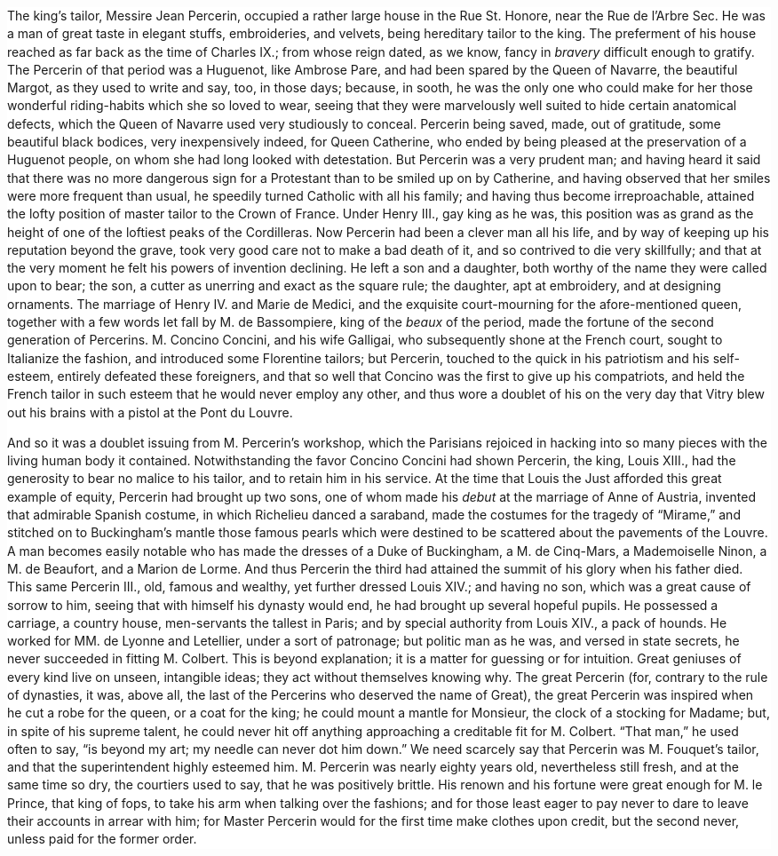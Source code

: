 The king’s tailor, Messire Jean Percerin, occupied a rather large house in the Rue St. Honore, near the Rue de l’Arbre Sec. He was a man of great taste in elegant stuffs, embroideries, and velvets, being hereditary tailor to the king. The preferment of his house reached as far back as the time of Charles IX.; from whose reign dated, as we know, fancy in _bravery_ difficult enough to gratify. The Percerin of that period was a Huguenot, like Ambrose Pare, and had been spared by the Queen of Navarre, the beautiful Margot, as they used to write and say, too, in those days; because, in sooth, he was the only one who could make for her those wonderful riding-habits which she so loved to wear, seeing that they were marvelously well suited to hide certain anatomical defects, which the Queen of Navarre used very studiously to conceal. Percerin being saved, made, out of gratitude, some beautiful black bodices, very inexpensively indeed, for Queen Catherine, who ended by being pleased at the preservation of a Huguenot people, on whom she had long looked with detestation. But Percerin was a very prudent man; and having heard it said that there was no more dangerous sign for a Protestant than to be smiled up on by Catherine, and having observed that her smiles were more frequent than usual, he speedily turned Catholic with all his family; and having thus become irreproachable, attained the lofty position of master tailor to the Crown of France. Under Henry III., gay king as he was, this position was as grand as the height of one of the loftiest peaks of the Cordilleras. Now Percerin had been a clever man all his life, and by way of keeping up his reputation beyond the grave, took very good care not to make a bad death of it, and so contrived to die very skillfully; and that at the very moment he felt his powers of invention declining. He left a son and a daughter, both worthy of the name they were called upon to bear; the son, a cutter as unerring and exact as the square rule; the daughter, apt at embroidery, and at designing ornaments. The marriage of Henry IV. and Marie de Medici, and the exquisite court-mourning for the afore-mentioned queen, together with a few words let fall by M. de Bassompiere, king of the _beaux_ of the period, made the fortune of the second generation of Percerins. M. Concino Concini, and his wife Galligai, who subsequently shone at the French court, sought to Italianize the fashion, and introduced some Florentine tailors; but Percerin, touched to the quick in his patriotism and his self-esteem, entirely defeated these foreigners, and that so well that Concino was the first to give up his compatriots, and held the French tailor in such esteem that he would never employ any other, and thus wore a doublet of his on the very day that Vitry blew out his brains with a pistol at the Pont du Louvre.

And so it was a doublet issuing from M. Percerin’s workshop, which the Parisians rejoiced in hacking into so many pieces with the living human body it contained. Notwithstanding the favor Concino Concini had shown Percerin, the king, Louis XIII., had the generosity to bear no malice to his tailor, and to retain him in his service. At the time that Louis the Just afforded this great example of equity, Percerin had brought up two sons, one of whom made his _debut_ at the marriage of Anne of Austria, invented that admirable Spanish costume, in which Richelieu danced a saraband, made the costumes for the tragedy of “Mirame,” and stitched on to Buckingham’s mantle those famous pearls which were destined to be scattered about the pavements of the Louvre. A man becomes easily notable who has made the dresses of a Duke of Buckingham, a M. de Cinq-Mars, a Mademoiselle Ninon, a M. de Beaufort, and a Marion de Lorme. And thus Percerin the third had attained the summit of his glory when his father died. This same Percerin III., old, famous and wealthy, yet further dressed Louis XIV.; and having no son, which was a great cause of sorrow to him, seeing that with himself his dynasty would end, he had brought up several hopeful pupils. He possessed a carriage, a country house, men-servants the tallest in Paris; and by special authority from Louis XIV., a pack of hounds. He worked for MM. de Lyonne and Letellier, under a sort of patronage; but politic man as he was, and versed in state secrets, he never succeeded in fitting M. Colbert. This is beyond explanation; it is a matter for guessing or for intuition. Great geniuses of every kind live on unseen, intangible ideas; they act without themselves knowing why. The great Percerin (for, contrary to the rule of dynasties, it was, above all, the last of the Percerins who deserved the name of Great), the great Percerin was inspired when he cut a robe for the queen, or a coat for the king; he could mount a mantle for Monsieur, the clock of a stocking for Madame; but, in spite of his supreme talent, he could never hit off anything approaching a creditable fit for M. Colbert. “That man,” he used often to say, “is beyond my art; my needle can never dot him down.” We need scarcely say that Percerin was M. Fouquet’s tailor, and that the superintendent highly esteemed him. M. Percerin was nearly eighty years old, nevertheless still fresh, and at the same time so dry, the courtiers used to say, that he was positively brittle. His renown and his fortune were great enough for M. le Prince, that king of fops, to take his arm when talking over the fashions; and for those least eager to pay never to dare to leave their accounts in arrear with him; for Master Percerin would for the first time make clothes upon credit, but the second never, unless paid for the former order.
